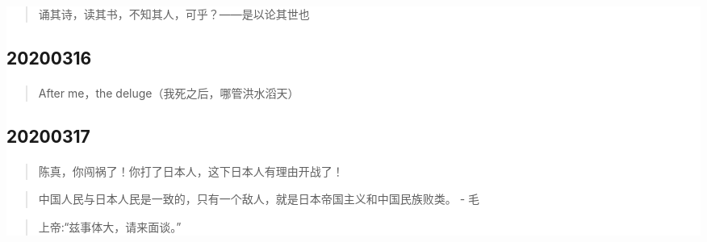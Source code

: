 > 诵其诗，读其书，不知其人，可乎？——是以论其世也

## 20200316

> After me，the deluge（我死之后，哪管洪水滔天） ​​​​

## 20200317

> 陈真，你闯祸了！你打了日本人，这下日本人有理由开战了！

> 中国人民与日本人民是一致的，只有一个敌人，就是日本帝国主义和中国民族败类。 - 毛

> 上帝:“兹事体大，请来面谈。”
